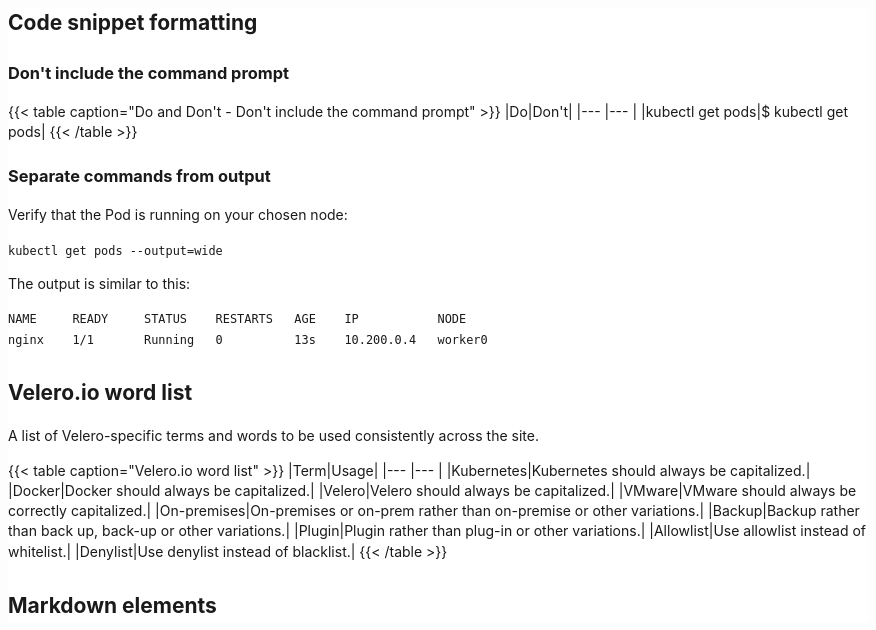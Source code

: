 ## Code snippet formatting


### Don't include the command prompt

{{< table caption="Do and Don't - Don't include the command prompt" >}}
|Do|Don't|
|--- |--- |
|kubectl get pods|$ kubectl get pods|
{{< /table >}}

### Separate commands from output

Verify that the Pod is running on your chosen node:

```
kubectl get pods --output=wide
```

The output is similar to this:

```
NAME     READY     STATUS    RESTARTS   AGE    IP           NODE
nginx    1/1       Running   0          13s    10.200.0.4   worker0
```

## Velero.io word list


A list of Velero-specific terms and words to be used consistently across the site.

{{< table caption="Velero.io word list" >}}
|Term|Usage|
|--- |--- |
|Kubernetes|Kubernetes should always be capitalized.|
|Docker|Docker should always be capitalized.|
|Velero|Velero should always be capitalized.|
|VMware|VMware should always be correctly capitalized.|
|On-premises|On-premises or on-prem rather than on-premise or other variations.|
|Backup|Backup rather than back up, back-up or other variations.|
|Plugin|Plugin rather than plug-in or other variations.|
|Allowlist|Use allowlist instead of whitelist.|
|Denylist|Use denylist instead of blacklist.|
{{< /table >}}

## Markdown elements
